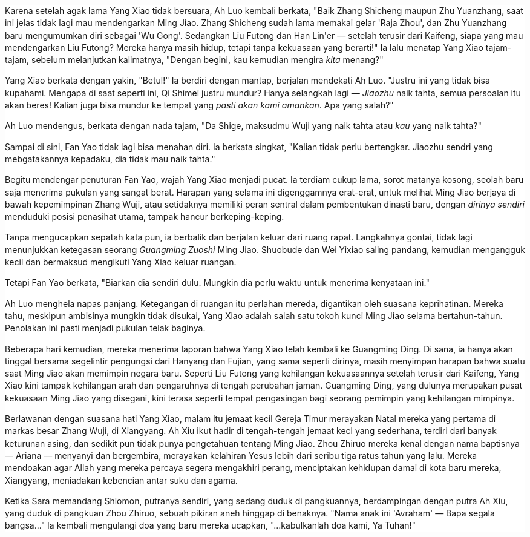 Karena setelah agak lama Yang Xiao tidak bersuara, Ah Luo kembali berkata, "Baik Zhang Shicheng maupun Zhu Yuanzhang, saat ini jelas tidak lagi mau mendengarkan Ming Jiao. Zhang Shicheng sudah lama memakai gelar 'Raja Zhou', dan Zhu Yuanzhang baru mengumumkan diri sebagai 'Wu Gong'. Sedangkan Liu Futong dan Han Lin'er — setelah terusir dari Kaifeng, siapa yang mau mendengarkan Liu Futong? Mereka hanya masih hidup, tetapi tanpa kekuasaan yang berarti!" Ia lalu menatap Yang Xiao tajam-tajam, sebelum melanjutkan kalimatnya, "Dengan begini, kau kemudian mengira *kita* menang?"

Yang Xiao berkata dengan yakin, "Betul!" Ia berdiri dengan mantap, berjalan mendekati Ah Luo. "Justru ini yang tidak bisa kupahami. Mengapa di saat seperti ini, Qi Shimei justru mundur? Hanya selangkah lagi — *Jiaozhu* naik tahta, semua persoalan itu akan beres! Kalian juga bisa mundur ke tempat yang *pasti akan kami amankan*. Apa yang salah?"

Ah Luo mendengus, berkata dengan nada tajam, "Da Shige, maksudmu Wuji yang naik tahta atau *kau* yang naik tahta?"

Sampai di sini, Fan Yao tidak lagi bisa menahan diri. Ia berkata singkat, "Kalian tidak perlu bertengkar. Jiaozhu sendri yang mebgatakannya kepadaku, dia tidak mau naik tahta."

Begitu mendengar penuturan Fan Yao, wajah Yang Xiao menjadi pucat. Ia terdiam cukup lama, sorot matanya kosong, seolah baru saja menerima pukulan yang sangat berat. Harapan yang selama ini digenggamnya erat-erat, untuk melihat Ming Jiao berjaya di bawah kepemimpinan Zhang Wuji, atau setidaknya memiliki peran sentral dalam pembentukan dinasti baru, dengan *dirinya sendiri* menduduki posisi penasihat utama, tampak hancur berkeping-keping.

Tanpa mengucapkan sepatah kata pun, ia berbalik dan berjalan keluar dari ruang rapat. Langkahnya gontai, tidak lagi menunjukkan ketegasan seorang *Guangming Zuoshi* Ming Jiao. Shuobude dan Wei Yixiao saling pandang, kemudian mengangguk kecil dan bermaksud mengikuti Yang Xiao keluar ruangan.

Tetapi Fan Yao berkata, "Biarkan dia sendiri dulu. Mungkin dia perlu waktu untuk menerima kenyataan ini."

Ah Luo menghela napas panjang. Ketegangan di ruangan itu perlahan mereda, digantikan oleh suasana keprihatinan. Mereka tahu, meskipun ambisinya mungkin tidak disukai, Yang Xiao adalah salah satu tokoh kunci Ming Jiao selama bertahun-tahun. Penolakan ini pasti menjadi pukulan telak baginya.

Beberapa hari kemudian, mereka menerima laporan bahwa Yang Xiao telah kembali ke Guangming Ding. Di sana, ia hanya akan tinggal bersama segelintir pengungsi dari Hanyang dan Fujian, yang sama seperti dirinya, masih menyimpan harapan bahwa suatu saat Ming Jiao akan memimpin negara baru. Seperti Liu Futong yang kehilangan kekuasaannya setelah terusir dari Kaifeng, Yang Xiao kini tampak kehilangan arah dan pengaruhnya di tengah perubahan jaman. Guangming Ding, yang dulunya merupakan pusat kekuasaan Ming Jiao yang disegani, kini terasa seperti tempat pengasingan bagi seorang pemimpin yang kehilangan mimpinya.

Berlawanan dengan suasana hati Yang Xiao, malam itu jemaat kecil Gereja Timur merayakan Natal mereka yang pertama di markas besar Zhang Wuji, di Xiangyang. Ah Xiu ikut hadir di tengah-tengah jemaat kecl yang sederhana, terdiri dari banyak keturunan asing, dan sedikit pun tidak punya pengetahuan tentang Ming Jiao. Zhou Zhiruo mereka kenal dengan nama baptisnya — Ariana — menyanyi dan bergembira, merayakan kelahiran Yesus lebih dari seribu tiga ratus tahun yang lalu. Mereka mendoakan agar Allah yang mereka percaya segera mengakhiri perang, menciptakan kehidupan damai di kota baru mereka, Xiangyang, meniadakan kebencian antar suku dan agama.

Ketika Sara memandang Shlomon, putranya sendiri, yang sedang duduk di pangkuannya, berdampingan dengan putra Ah Xiu, yang duduk di pangkuan Zhou Zhiruo, sebuah pikiran aneh hinggap di benaknya. "Nama anak ini 'Avraham' — Bapa segala bangsa..." Ia kembali mengulangi doa yang baru mereka ucapkan, "...kabulkanlah doa kami, Ya Tuhan!"
